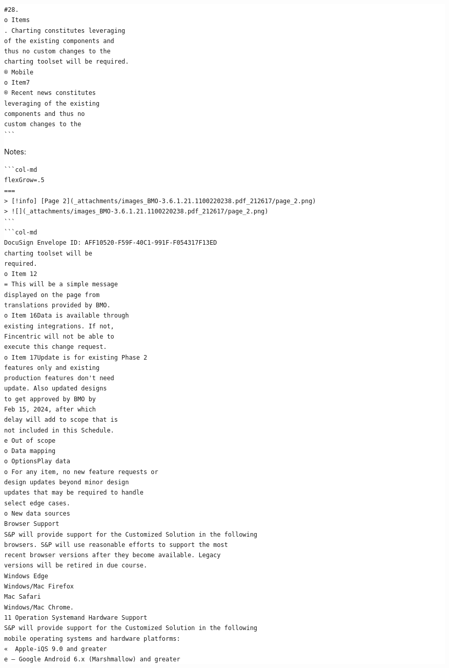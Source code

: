 ````col
#28.  
o Items  
. Charting constitutes leveraging
of the existing components and
thus no custom changes to the
charting toolset will be required.  
® Mobile  
o Item7
® Recent news constitutes
leveraging of the existing
components and thus no
custom changes to the  
```
````
Notes:    
````col
```col-md
flexGrow=.5
===
> [!info] [Page 2](_attachments/images_BMO-3.6.1.21.1100220238.pdf_212617/page_2.png)
> ![](_attachments/images_BMO-3.6.1.21.1100220238.pdf_212617/page_2.png)
```  
```col-md
DocuSign Envelope ID: AFF10520-F59F-40C1-991F-F054317F13ED  
charting toolset will be
required.
o Item 12
= This will be a simple message
displayed on the page from
translations provided by BMO.
o Item 16Data is available through
existing integrations. If not,
Fincentric will not be able to
execute this change request.
o Item 17Update is for existing Phase 2
features only and existing
production features don't need
update. Also updated designs
to get approved by BMO by
Feb 15, 2024, after which
delay will add to scope that is
not included in this Schedule.  
e Out of scope
o Data mapping
o OptionsPlay data  
o For any item, no new feature requests or
design updates beyond minor design
updates that may be required to handle
select edge cases.  
o New data sources  
Browser Support  
S&P will provide support for the Customized Solution in the following
browsers. S&P will use reasonable efforts to support the most
recent browser versions after they become available. Legacy
versions will be retired in due course.  
Windows Edge
Windows/Mac Firefox
Mac Safari
Windows/Mac Chrome.  
11 Operation Systemand Hardware Support  
S&P will provide support for the Customized Solution in the following
mobile operating systems and hardware platforms:  
«  Apple-iQS 9.0 and greater
e — Google Android 6.x (Marshmallow) and greater  
````